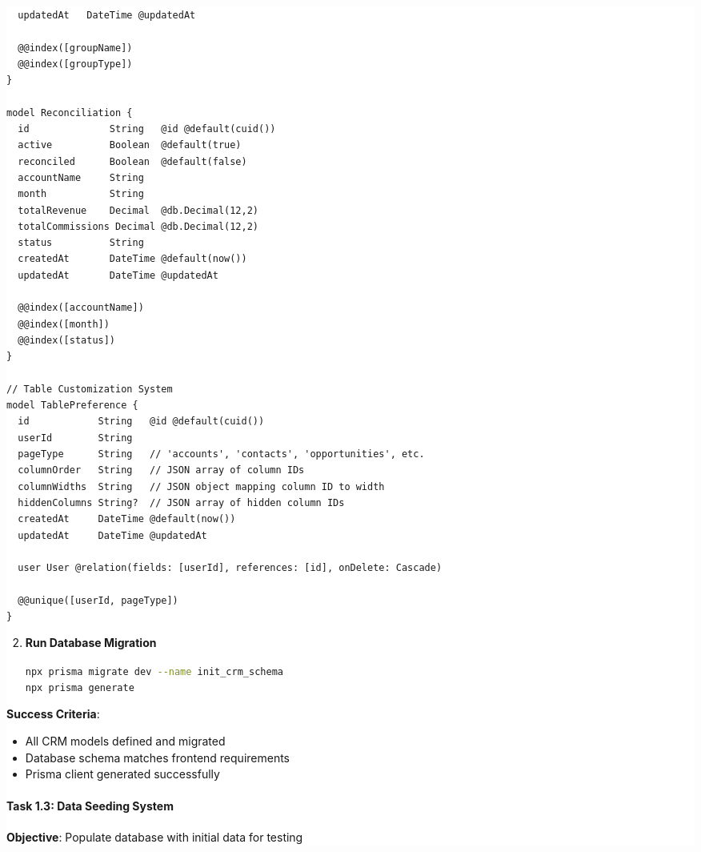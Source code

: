 ```prisma
  updatedAt   DateTime @updatedAt

  @@index([groupName])
  @@index([groupType])
}

model Reconciliation {
  id              String   @id @default(cuid())
  active          Boolean  @default(true)
  reconciled      Boolean  @default(false)
  accountName     String
  month           String
  totalRevenue    Decimal  @db.Decimal(12,2)
  totalCommissions Decimal @db.Decimal(12,2)
  status          String
  createdAt       DateTime @default(now())
  updatedAt       DateTime @updatedAt

  @@index([accountName])
  @@index([month])
  @@index([status])
}

// Table Customization System
model TablePreference {
  id            String   @id @default(cuid())
  userId        String
  pageType      String   // 'accounts', 'contacts', 'opportunities', etc.
  columnOrder   String   // JSON array of column IDs
  columnWidths  String   // JSON object mapping column ID to width
  hiddenColumns String?  // JSON array of hidden column IDs
  createdAt     DateTime @default(now())
  updatedAt     DateTime @updatedAt
  
  user User @relation(fields: [userId], references: [id], onDelete: Cascade)
  
  @@unique([userId, pageType])
}
```

2. **Run Database Migration**
   ```bash
   npx prisma migrate dev --name init_crm_schema
   npx prisma generate
   ```

**Success Criteria**:
- All CRM models defined and migrated
- Database schema matches frontend requirements
- Prisma client generated successfully

#### Task 1.3: Data Seeding System
**Objective**: Populate database with initial data for testing
